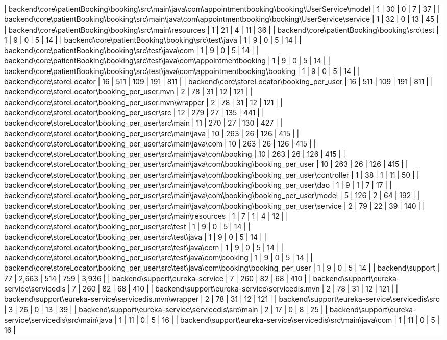 | backend\core\patientBooking\booking\src\main\java\com\appointmentbooking\booking\UserService\model | 1 | 30 | 0 | 7 | 37 |
| backend\core\patientBooking\booking\src\main\java\com\appointmentbooking\booking\UserService\service | 1 | 32 | 0 | 13 | 45 |
| backend\core\patientBooking\booking\src\main\resources | 1 | 21 | 4 | 11 | 36 |
| backend\core\patientBooking\booking\src\test | 1 | 9 | 0 | 5 | 14 |
| backend\core\patientBooking\booking\src\test\java | 1 | 9 | 0 | 5 | 14 |
| backend\core\patientBooking\booking\src\test\java\com | 1 | 9 | 0 | 5 | 14 |
| backend\core\patientBooking\booking\src\test\java\com\appointmentbooking | 1 | 9 | 0 | 5 | 14 |
| backend\core\patientBooking\booking\src\test\java\com\appointmentbooking\booking | 1 | 9 | 0 | 5 | 14 |
| backend\core\storeLocator | 16 | 511 | 109 | 191 | 811 |
| backend\core\storeLocator\booking_per_user | 16 | 511 | 109 | 191 | 811 |
| backend\core\storeLocator\booking_per_user\.mvn | 2 | 78 | 31 | 12 | 121 |
| backend\core\storeLocator\booking_per_user\.mvn\wrapper | 2 | 78 | 31 | 12 | 121 |
| backend\core\storeLocator\booking_per_user\src | 12 | 279 | 27 | 135 | 441 |
| backend\core\storeLocator\booking_per_user\src\main | 11 | 270 | 27 | 130 | 427 |
| backend\core\storeLocator\booking_per_user\src\main\java | 10 | 263 | 26 | 126 | 415 |
| backend\core\storeLocator\booking_per_user\src\main\java\com | 10 | 263 | 26 | 126 | 415 |
| backend\core\storeLocator\booking_per_user\src\main\java\com\booking | 10 | 263 | 26 | 126 | 415 |
| backend\core\storeLocator\booking_per_user\src\main\java\com\booking\booking_per_user | 10 | 263 | 26 | 126 | 415 |
| backend\core\storeLocator\booking_per_user\src\main\java\com\booking\booking_per_user\controller | 1 | 38 | 1 | 11 | 50 |
| backend\core\storeLocator\booking_per_user\src\main\java\com\booking\booking_per_user\dao | 1 | 9 | 1 | 7 | 17 |
| backend\core\storeLocator\booking_per_user\src\main\java\com\booking\booking_per_user\model | 5 | 126 | 2 | 64 | 192 |
| backend\core\storeLocator\booking_per_user\src\main\java\com\booking\booking_per_user\service | 2 | 79 | 22 | 39 | 140 |
| backend\core\storeLocator\booking_per_user\src\main\resources | 1 | 7 | 1 | 4 | 12 |
| backend\core\storeLocator\booking_per_user\src\test | 1 | 9 | 0 | 5 | 14 |
| backend\core\storeLocator\booking_per_user\src\test\java | 1 | 9 | 0 | 5 | 14 |
| backend\core\storeLocator\booking_per_user\src\test\java\com | 1 | 9 | 0 | 5 | 14 |
| backend\core\storeLocator\booking_per_user\src\test\java\com\booking | 1 | 9 | 0 | 5 | 14 |
| backend\core\storeLocator\booking_per_user\src\test\java\com\booking\booking_per_user | 1 | 9 | 0 | 5 | 14 |
| backend\support | 77 | 2,663 | 514 | 759 | 3,936 |
| backend\support\eureka-service | 7 | 260 | 82 | 68 | 410 |
| backend\support\eureka-service\servicedis | 7 | 260 | 82 | 68 | 410 |
| backend\support\eureka-service\servicedis\.mvn | 2 | 78 | 31 | 12 | 121 |
| backend\support\eureka-service\servicedis\.mvn\wrapper | 2 | 78 | 31 | 12 | 121 |
| backend\support\eureka-service\servicedis\src | 3 | 26 | 0 | 13 | 39 |
| backend\support\eureka-service\servicedis\src\main | 2 | 17 | 0 | 8 | 25 |
| backend\support\eureka-service\servicedis\src\main\java | 1 | 11 | 0 | 5 | 16 |
| backend\support\eureka-service\servicedis\src\main\java\com | 1 | 11 | 0 | 5 | 16 |